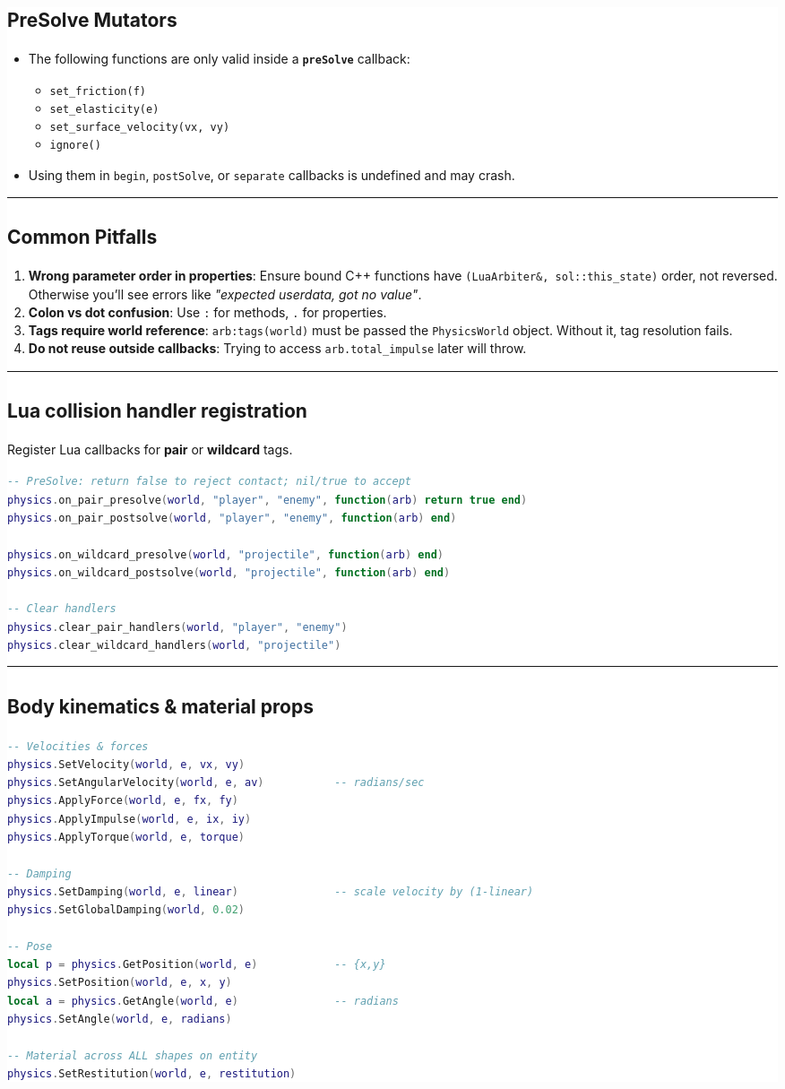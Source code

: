
## PreSolve Mutators

* The following functions are only valid inside a **`preSolve`** callback:

  * `set_friction(f)`
  * `set_elasticity(e)`
  * `set_surface_velocity(vx, vy)`
  * `ignore()`
* Using them in `begin`, `postSolve`, or `separate` callbacks is undefined and may crash.

---

## Common Pitfalls

1. **Wrong parameter order in properties**: Ensure bound C++ functions have `(LuaArbiter&, sol::this_state)` order, not reversed. Otherwise you’ll see errors like *"expected userdata, got no value"*.
2. **Colon vs dot confusion**: Use `:` for methods, `.` for properties.
3. **Tags require world reference**: `arb:tags(world)` must be passed the `PhysicsWorld` object. Without it, tag resolution fails.
4. **Do not reuse outside callbacks**: Trying to access `arb.total_impulse` later will throw.

---

## Lua collision handler registration

Register Lua callbacks for **pair** or **wildcard** tags.

```lua
-- PreSolve: return false to reject contact; nil/true to accept
physics.on_pair_presolve(world, "player", "enemy", function(arb) return true end)
physics.on_pair_postsolve(world, "player", "enemy", function(arb) end)

physics.on_wildcard_presolve(world, "projectile", function(arb) end)
physics.on_wildcard_postsolve(world, "projectile", function(arb) end)

-- Clear handlers
physics.clear_pair_handlers(world, "player", "enemy")
physics.clear_wildcard_handlers(world, "projectile")
```

---

## Body kinematics & material props

```lua
-- Velocities & forces
physics.SetVelocity(world, e, vx, vy)
physics.SetAngularVelocity(world, e, av)           -- radians/sec
physics.ApplyForce(world, e, fx, fy)
physics.ApplyImpulse(world, e, ix, iy)
physics.ApplyTorque(world, e, torque)

-- Damping
physics.SetDamping(world, e, linear)               -- scale velocity by (1-linear)
physics.SetGlobalDamping(world, 0.02)

-- Pose
local p = physics.GetPosition(world, e)            -- {x,y}
physics.SetPosition(world, e, x, y)
local a = physics.GetAngle(world, e)               -- radians
physics.SetAngle(world, e, radians)

-- Material across ALL shapes on entity
physics.SetRestitution(world, e, restitution)
```